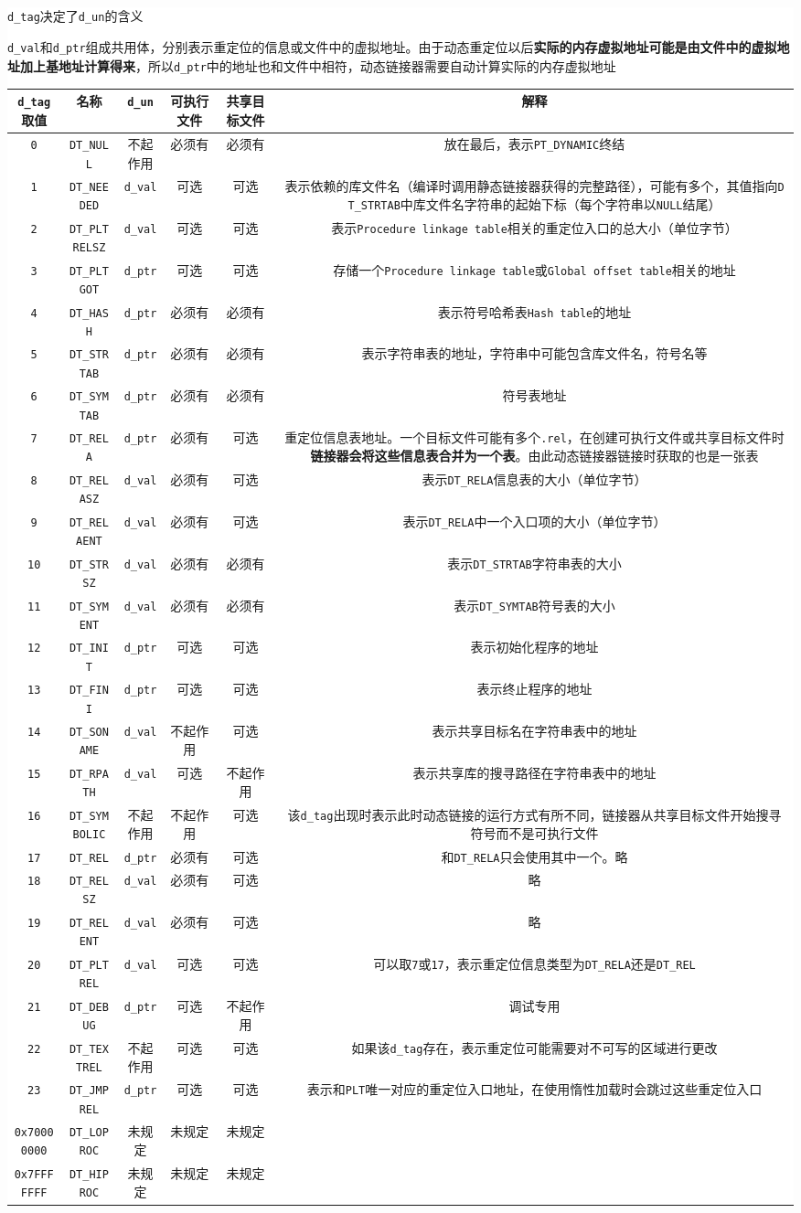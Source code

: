 `d_tag`决定了`d_un`的含义

`d_val`和`d_ptr`组成共用体，分别表示重定位的信息或文件中的虚拟地址。由于动态重定位以后**实际的内存虚拟地址可能是由文件中的虚拟地址加上基地址计算得来**，所以`d_ptr`中的地址也和文件中相符，动态链接器需要自动计算实际的内存虚拟地址

| `d_tag`取值 | 名称 | `d_un` | 可执行文件 | 共享目标文件 | 解释 |
| :-: | :-: | :-: | :-: | :-: | :-: |
| `0` | `DT_NULL` | 不起作用 | 必须有 | 必须有 | 放在最后，表示`PT_DYNAMIC`终结 |
| `1` | `DT_NEEDED` | `d_val` | 可选 | 可选 | 表示依赖的库文件名（编译时调用静态链接器获得的完整路径），可能有多个，其值指向`DT_STRTAB`中库文件名字符串的起始下标（每个字符串以`NULL`结尾） |
| `2` | `DT_PLTRELSZ` | `d_val` | 可选 | 可选 | 表示`Procedure linkage table`相关的重定位入口的总大小（单位字节） |
| `3` | `DT_PLTGOT` | `d_ptr` | 可选 | 可选 | 存储一个`Procedure linkage table`或`Global offset table`相关的地址 |
| `4` | `DT_HASH` | `d_ptr` | 必须有 | 必须有 | 表示符号哈希表`Hash table`的地址 |
| `5` | `DT_STRTAB` | `d_ptr` | 必须有 | 必须有 | 表示字符串表的地址，字符串中可能包含库文件名，符号名等 |
| `6` | `DT_SYMTAB` | `d_ptr` | 必须有 | 必须有 | 符号表地址 |
| `7` | `DT_RELA` | `d_ptr` | 必须有 | 可选 | 重定位信息表地址。一个目标文件可能有多个`.rel`，在创建可执行文件或共享目标文件时**链接器会将这些信息表合并为一个表**。由此动态链接器链接时获取的也是一张表 |
| `8` | `DT_RELASZ` | `d_val` | 必须有 | 可选 | 表示`DT_RELA`信息表的大小（单位字节） |
| `9` | `DT_RELAENT` | `d_val` | 必须有 | 可选 | 表示`DT_RELA`中一个入口项的大小（单位字节） |
| `10` | `DT_STRSZ` | `d_val` | 必须有 | 必须有 | 表示`DT_STRTAB`字符串表的大小 |
| `11` | `DT_SYMENT` | `d_val` | 必须有 | 必须有 | 表示`DT_SYMTAB`符号表的大小 |
| `12` | `DT_INIT` | `d_ptr` | 可选 | 可选 | 表示初始化程序的地址 |
| `13` | `DT_FINI` | `d_ptr` | 可选 | 可选 | 表示终止程序的地址 |
| `14` | `DT_SONAME` | `d_val` | 不起作用 | 可选 | 表示共享目标名在字符串表中的地址 |
| `15` | `DT_RPATH` | `d_val` | 可选 | 不起作用 | 表示共享库的搜寻路径在字符串表中的地址 |
| `16` | `DT_SYMBOLIC` | 不起作用 | 不起作用 | 可选 | 该`d_tag`出现时表示此时动态链接的运行方式有所不同，链接器从共享目标文件开始搜寻符号而不是可执行文件 |
| `17` | `DT_REL` | `d_ptr` | 必须有 | 可选 | 和`DT_RELA`只会使用其中一个。略 |
| `18` | `DT_RELSZ` | `d_val` | 必须有 | 可选 | 略 |
| `19` | `DT_RELENT` | `d_val` | 必须有 | 可选 | 略 |
| `20` | `DT_PLTREL` | `d_val` | 可选 | 可选 | 可以取`7`或`17`，表示重定位信息类型为`DT_RELA`还是`DT_REL` |
| `21` | `DT_DEBUG` | `d_ptr` | 可选 | 不起作用 | 调试专用 |
| `22` | `DT_TEXTREL` | 不起作用 | 可选 | 可选 | 如果该`d_tag`存在，表示重定位可能需要对不可写的区域进行更改 |
| `23` | `DT_JMPREL` | `d_ptr` | 可选 | 可选 | 表示和`PLT`唯一对应的重定位入口地址，在使用惰性加载时会跳过这些重定位入口 |
| `0x70000000` | `DT_LOPROC` | 未规定 | 未规定 | 未规定 |  |
| `0x7FFFFFFF` | `DT_HIPROC` | 未规定 | 未规定 | 未规定 |  |
